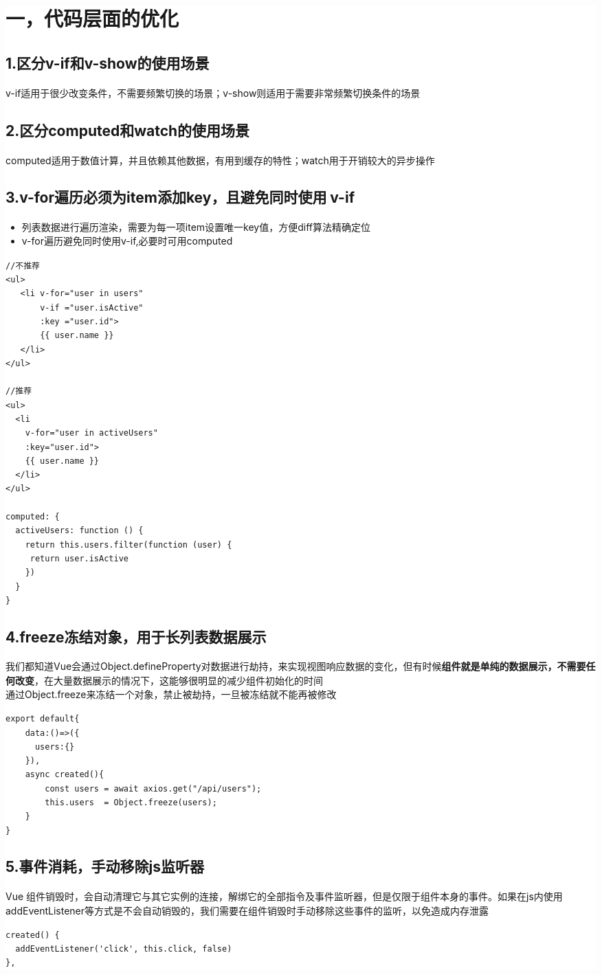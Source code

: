 # 一，代码层面的优化
## 1.区分v-if和v-show的使用场景
v-if适用于很少改变条件，不需要频繁切换的场景；v-show则适用于需要非常频繁切换条件的场景
## 2.区分computed和watch的使用场景
computed适用于数值计算，并且依赖其他数据，有用到缓存的特性；watch用于开销较大的异步操作
## 3.v-for遍历必须为item添加key，且避免同时使用 v-if
* 列表数据进行遍历渲染，需要为每一项item设置唯一key值，方便diff算法精确定位
* v-for遍历避免同时使用v-if,必要时可用computed
````
//不推荐
<ul>
   <li v-for="user in users"
       v-if ="user.isActive"
       :key ="user.id">
       {{ user.name }}
   </li>
</ul>

//推荐
<ul>
  <li
    v-for="user in activeUsers"
    :key="user.id">
    {{ user.name }}
  </li>
</ul>

computed: {
  activeUsers: function () {
    return this.users.filter(function (user) {
	 return user.isActive
    })
  }
}
````
## 4.freeze冻结对象，用于长列表数据展示
我们都知道Vue会通过Object.defineProperty对数据进行劫持，来实现视图响应数据的变化，但有时候**组件就是单纯的数据展示，不需要任何改变**，在大量数据展示的情况下，这能够很明显的减少组件初始化的时间  
通过Object.freeze来冻结一个对象，禁止被劫持，一旦被冻结就不能再被修改
````
export default{
    data:()=>({
      users:{}
    }),
    async created(){
        const users = await axios.get("/api/users");
        this.users  = Object.freeze(users);
    }
}
````
## 5.事件消耗，手动移除js监听器
Vue 组件销毁时，会自动清理它与其它实例的连接，解绑它的全部指令及事件监听器，但是仅限于组件本身的事件。如果在js内使用 addEventListener等方式是不会自动销毁的，我们需要在组件销毁时手动移除这些事件的监听，以免造成内存泄露
````
created() {
  addEventListener('click', this.click, false)
},
````